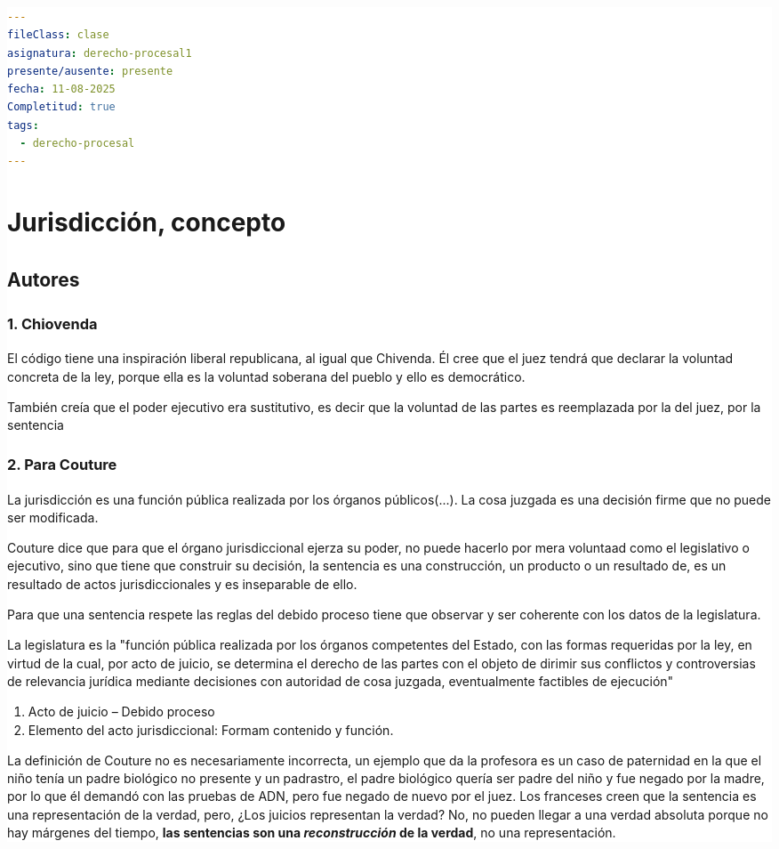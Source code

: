 ```yaml
---
fileClass: clase
asignatura: derecho-procesal1
presente/ausente: presente
fecha: 11-08-2025
Completitud: true
tags:
  - derecho-procesal
---
```

# Jurisdicción, concepto

## Autores
### 1. Chiovenda

El código tiene una inspiración liberal republicana, al igual que Chivenda. Él cree que el juez tendrá que declarar la voluntad concreta de la ley, porque ella es la voluntad soberana del pueblo y ello es democrático. 

También creía que el poder ejecutivo era sustitutivo, es decir que la voluntad de las partes es reemplazada por la del juez, por la sentencia

### 2. Para Couture

La jurisdicción es una función pública realizada por los órganos públicos(...). La cosa juzgada es una decisión firme que no puede ser modificada.

Couture dice que para que el órgano jurisdiccional ejerza su poder, no puede hacerlo por mera voluntaad como el legislativo o ejecutivo, sino que tiene que construir su decisión, la sentencia es una construcción, un producto o un resultado de, es un resultado de actos jurisdiccionales y es inseparable de ello.

Para que una sentencia respete las reglas del debido proceso tiene que observar y ser coherente con los datos de la legislatura.

La legislatura es la "función pública realizada por los órganos competentes del Estado, con las formas requeridas por la ley, en virtud de la cual, por acto de juicio, se determina el derecho de las partes con el objeto de dirimir sus conflictos y controversias de relevancia jurídica mediante decisiones con autoridad de cosa juzgada, eventualmente factibles de ejecución"

1. Acto de juicio – Debido proceso
2. Elemento del acto jurisdiccional: Formam contenido y función.

La definición de Couture no es necesariamente incorrecta, un ejemplo que da la profesora es un caso de paternidad en la que el niño tenía un padre biológico no presente y un padrastro, el padre biológico quería ser padre del niño y fue negado por la madre, por lo que él demandó con las pruebas de ADN, pero fue negado de nuevo por el juez. Los franceses creen que la sentencia es una representación de la verdad, pero, ¿Los juicios representan la verdad? No, no pueden llegar a una verdad absoluta porque no hay márgenes del tiempo, **las sentencias son una *reconstrucción* de la verdad**, no una representación. 

